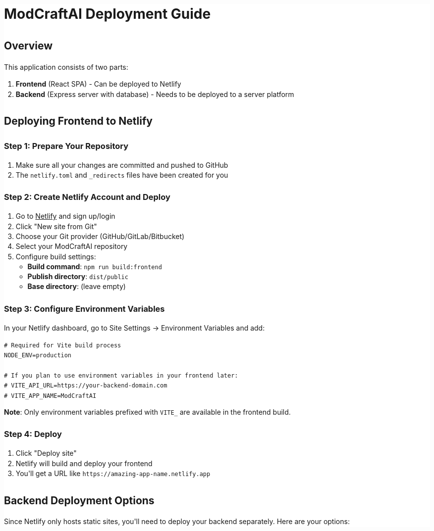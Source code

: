 # ModCraftAI Deployment Guide

## Overview

This application consists of two parts:
1. **Frontend** (React SPA) - Can be deployed to Netlify
2. **Backend** (Express server with database) - Needs to be deployed to a server platform

## Deploying Frontend to Netlify

### Step 1: Prepare Your Repository

1. Make sure all your changes are committed and pushed to GitHub
2. The `netlify.toml` and `_redirects` files have been created for you

### Step 2: Create Netlify Account and Deploy

1. Go to [Netlify](https://netlify.com) and sign up/login
2. Click "New site from Git"
3. Choose your Git provider (GitHub/GitLab/Bitbucket)
4. Select your ModCraftAI repository
5. Configure build settings:
   - **Build command**: `npm run build:frontend`
   - **Publish directory**: `dist/public`
   - **Base directory**: (leave empty)

### Step 3: Configure Environment Variables

In your Netlify dashboard, go to Site Settings → Environment Variables and add:

```
# Required for Vite build process
NODE_ENV=production

# If you plan to use environment variables in your frontend later:
# VITE_API_URL=https://your-backend-domain.com
# VITE_APP_NAME=ModCraftAI
```

**Note**: Only environment variables prefixed with `VITE_` are available in the frontend build.

### Step 4: Deploy

1. Click "Deploy site"
2. Netlify will build and deploy your frontend
3. You'll get a URL like `https://amazing-app-name.netlify.app`

## Backend Deployment Options

Since Netlify only hosts static sites, you'll need to deploy your backend separately. Here are your options:
